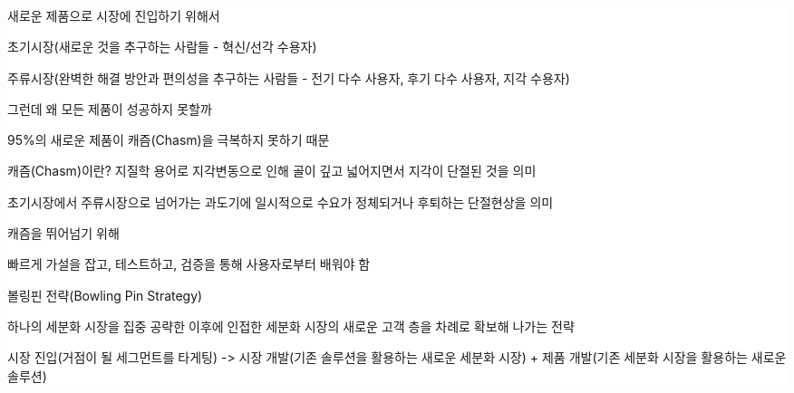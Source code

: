 

새로운 제품으로 시장에 진입하기 위해서

초기시장(새로운 것을 추구하는 사람들 - 혁신/선각 수용자)

주류시장(완벽한 해결 방안과 편의성을 추구하는 사람들 - 전기 다수 사용자, 후기 다수 사용자, 지각 수용자)



그런데 왜 모든 제품이 성공하지 못할까

95%의 새로운 제품이 캐즘(Chasm)을 극복하지 못하기 때문

캐즘(Chasm)이란? 지질학 용어로 지각변동으로 인해 골이 깊고 넓어지면서 지각이 단절된 것을 의미

초기시장에서 주류시장으로 넘어가는 과도기에 일시적으로 수요가 정체되거나 후퇴하는 단절현상을 의미



캐즘을 뛰어넘기 위해

빠르게 가설을 잡고, 테스트하고, 검증을 통해 사용자로부터 배워야 함



볼링핀 전략(Bowling Pin Strategy)

하나의 세분화 시장을 집중 공략한 이후에 인접한 세분화 시장의 새로운 고객 층을 차례로 확보해 나가는 전략

시장 진입(거점이 될 세그먼트를 타게팅) -> 시장 개발(기존 솔루션을 활용하는 새로운 세분화 시장) + 제품 개발(기존 세분화 시장을 활용하는 새로운 솔루션)

